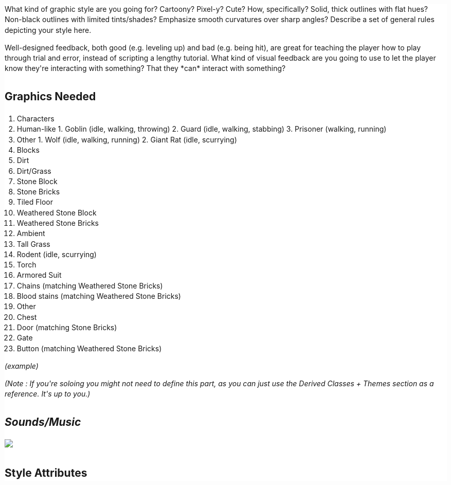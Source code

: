 What kind of graphic style are you going for? Cartoony? Pixel-y? Cute? How, specifically? Solid, thick outlines with flat hues? Non-black outlines with limited tints/shades? Emphasize smooth curvatures over sharp angles? Describe a set of general rules depicting your style here.

Well-designed feedback, both good (e.g. leveling up) and bad (e.g. being hit), are great for teaching the player how to play through trial and error, instead of scripting a lengthy tutorial. What kind of visual feedback are you going to use to let the player know they&#39;re interacting with something? That they \*can\* interact with something?

## Graphics Needed

1. Characters
  1. Human-like
    1. Goblin (idle, walking, throwing)
    2. Guard (idle, walking, stabbing)
    3. Prisoner (walking, running)
  2. Other
    1. Wolf (idle, walking, running)
    2. Giant Rat (idle, scurrying)
2. Blocks
  1. Dirt
  2. Dirt/Grass
  3. Stone Block
  4. Stone Bricks
  5. Tiled Floor
  6. Weathered Stone Block
  7. Weathered Stone Bricks
3. Ambient
  1. Tall Grass
  2. Rodent (idle, scurrying)
  3. Torch
  4. Armored Suit
  5. Chains (matching Weathered Stone Bricks)
  6. Blood stains (matching Weathered Stone Bricks)
4. Other
  1. Chest
  2. Door (matching Stone Bricks)
  3. Gate
  4. Button (matching Weathered Stone Bricks)

_(example)_

_(Note : If you&#39;re soloing you might not need to define this part, as you can just use the Derived Classes + Themes section as a reference. It&#39;s up to you.)_

## _Sounds/Music_

![](RackMultipart20210224-4-casz78_html_237499165a11f2b9.gif)

## Style Attributes
